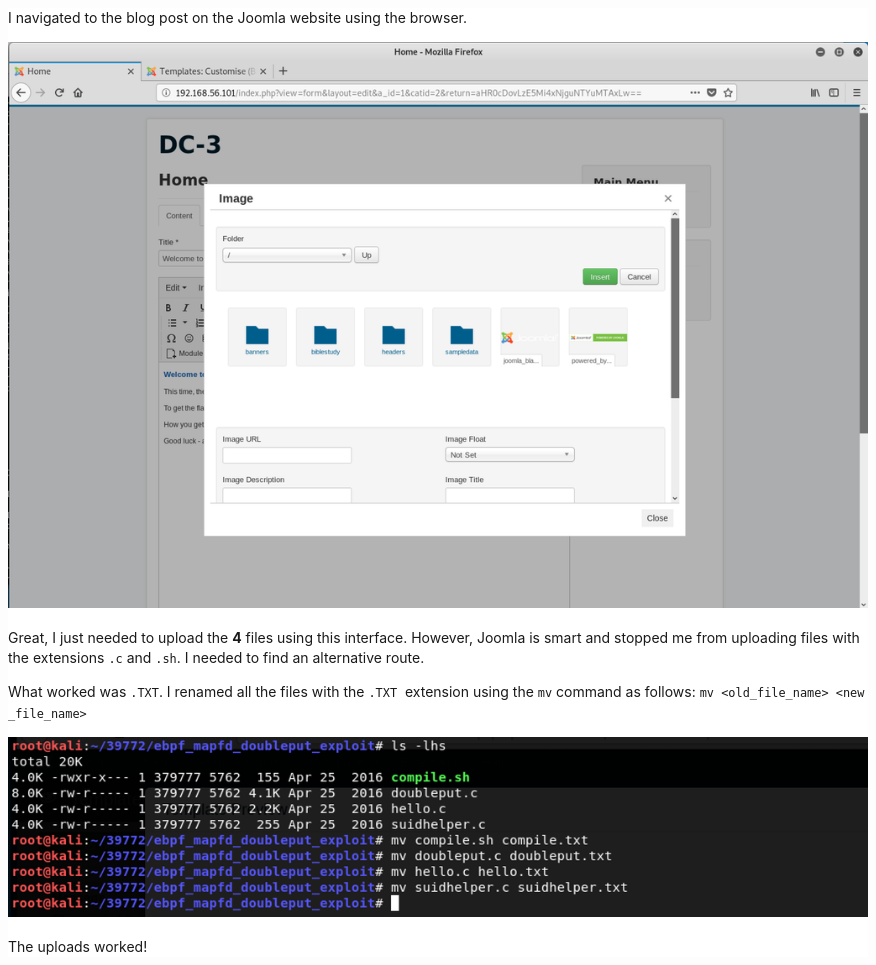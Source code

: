 I navigated to the blog post on the Joomla website using the browser.

![Screen Shot 2019-06-03 at 8.19.49 PM.png](/assets/images/screen-shot-2019-06-03-at-8.19.49-pm.png)

Great, I just needed to upload the **4** files using this interface. However, Joomla is smart and stopped me from uploading files with the extensions `.c` and `.sh`. I needed to find an alternative route.

What worked was `.TXT`. I renamed all the files with the `.TXT`  extension using the `mv` command as follows: `mv <old_file_name> <new_file_name>`

![Screen Shot 2019-06-03 at 8.15.26 PM.png](/assets/images/screen-shot-2019-06-03-at-8.15.26-pm.png)

The uploads worked!
